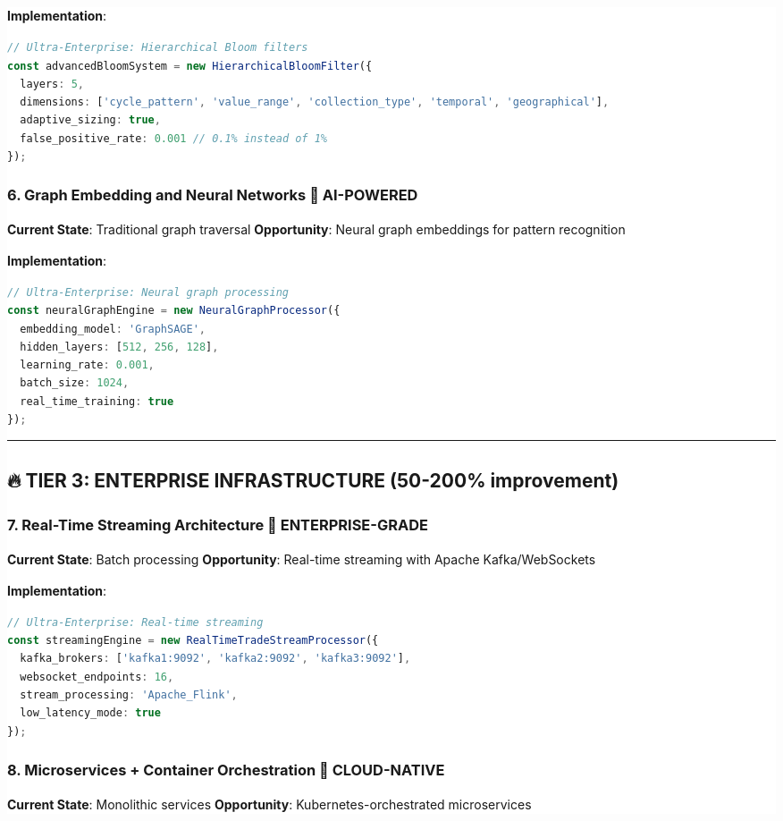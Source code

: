 **Implementation**:
```typescript
// Ultra-Enterprise: Hierarchical Bloom filters
const advancedBloomSystem = new HierarchicalBloomFilter({
  layers: 5,
  dimensions: ['cycle_pattern', 'value_range', 'collection_type', 'temporal', 'geographical'],
  adaptive_sizing: true,
  false_positive_rate: 0.001 // 0.1% instead of 1%
});
```

### **6. Graph Embedding and Neural Networks** 🧠 **AI-POWERED**
**Current State**: Traditional graph traversal
**Opportunity**: Neural graph embeddings for pattern recognition

**Implementation**:
```typescript
// Ultra-Enterprise: Neural graph processing
const neuralGraphEngine = new NeuralGraphProcessor({
  embedding_model: 'GraphSAGE',
  hidden_layers: [512, 256, 128],
  learning_rate: 0.001,
  batch_size: 1024,
  real_time_training: true
});
```

---

## 🔥 **TIER 3: ENTERPRISE INFRASTRUCTURE** (50-200% improvement)

### **7. Real-Time Streaming Architecture** 📡 **ENTERPRISE-GRADE**
**Current State**: Batch processing
**Opportunity**: Real-time streaming with Apache Kafka/WebSockets

**Implementation**:
```typescript
// Ultra-Enterprise: Real-time streaming
const streamingEngine = new RealTimeTradeStreamProcessor({
  kafka_brokers: ['kafka1:9092', 'kafka2:9092', 'kafka3:9092'],
  websocket_endpoints: 16,
  stream_processing: 'Apache_Flink',
  low_latency_mode: true
});
```

### **8. Microservices + Container Orchestration** 🐳 **CLOUD-NATIVE**
**Current State**: Monolithic services
**Opportunity**: Kubernetes-orchestrated microservices
